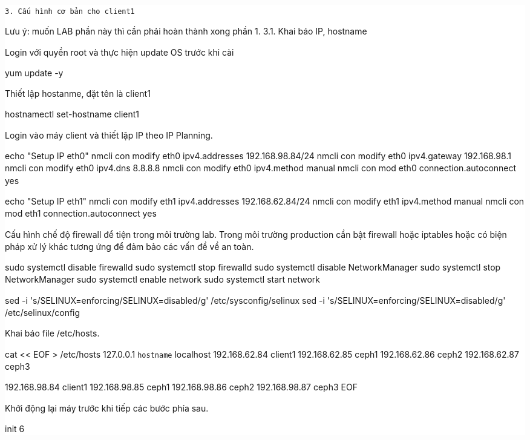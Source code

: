     3. Cấu hình cơ bản cho client1

Lưu ý: muốn LAB phần này thì cần phải hoàn thành xong phần 1.
3.1. Khai báo IP, hostname

Login với quyền root và thực hiện update OS trước khi cài

yum update -y

Thiết lập hostanme, đặt tên là client1

 hostnamectl set-hostname client1

Login vào máy client và thiết lập IP theo IP Planning.

echo "Setup IP  eth0"
nmcli con modify eth0 ipv4.addresses 192.168.98.84/24
nmcli con modify eth0 ipv4.gateway 192.168.98.1
nmcli con modify eth0 ipv4.dns 8.8.8.8
nmcli con modify eth0 ipv4.method manual
nmcli con mod eth0 connection.autoconnect yes

echo "Setup IP  eth1"
nmcli con modify eth1 ipv4.addresses 192.168.62.84/24
nmcli con modify eth1 ipv4.method manual
nmcli con mod eth1 connection.autoconnect yes

Cấu hình chế độ firewall để tiện trong môi trường lab. Trong môi trường production cần bật firewall hoặc iptables hoặc có biện pháp xử lý khác tương ứng để đảm bảo các vấn đề về an toàn.

sudo systemctl disable firewalld
sudo systemctl stop firewalld
sudo systemctl disable NetworkManager
sudo systemctl stop NetworkManager
sudo systemctl enable network
sudo systemctl start network

sed -i 's/SELINUX=enforcing/SELINUX=disabled/g' /etc/sysconfig/selinux
sed -i 's/SELINUX=enforcing/SELINUX=disabled/g' /etc/selinux/config

Khai báo file /etc/hosts.

cat << EOF > /etc/hosts
127.0.0.1 `hostname` localhost
192.168.62.84 client1
192.168.62.85 ceph1
192.168.62.86 ceph2
192.168.62.87 ceph3

192.168.98.84 client1
192.168.98.85 ceph1
192.168.98.86 ceph2
192.168.98.87 ceph3
EOF

Khởi động lại máy trước khi tiếp các bước phía sau.

init 6
